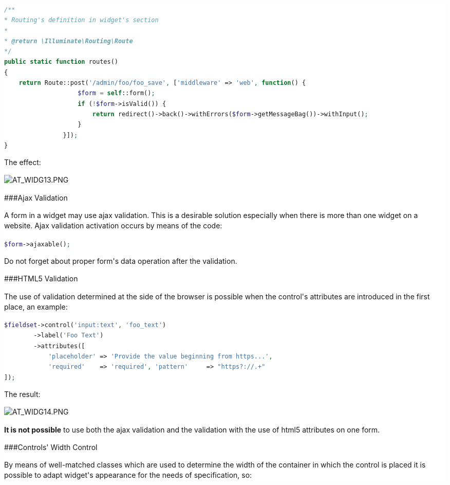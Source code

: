 ```php
/**
* Routing's definition in widget's section
*
* @return \Illuminate\Routing\Route
*/
public static function routes()
{
    return Route::post('/admin/foo/foo_save', ['middleware' => 'web', function() {
                    $form = self::form();
                    if (!$form->isValid()) {
                        return redirect()->back()->withErrors($form->getMessageBag())->withInput();
                    }
                }]);
}
```

The effect:

  ![AT_WIDG13.PNG](https://raw.githubusercontent.com/antaresproject/docs/master/docs/img/docs/services/widget/AT_WIDG13.PNG)
  
###Ajax Validation  

A form in a widget may use ajax validation. This is a desirable solution especially when there is more than one widget on a website. Ajax validation activation occurs by means of the code:

```php
$form->ajaxable();
```

Do not forget about proper form's data operation after the validation.

###HTML5 Validation  

The use of validation determined at the side of the browser is possible when the control's attributes are introduced in the first place, an example:

```php
$fieldset->control('input:text', 'foo_text')
        ->label('Foo Text')
        ->attributes([
            'placeholder' => 'Provide the value beginning from https...',
            'required'    => 'required', 'pattern'     => "https?://.+"
]);
```

The result:

  ![AT_WIDG14.PNG](https://raw.githubusercontent.com/antaresproject/docs/master/docs/img/docs/services/widget/AT_WIDG14.PNG)
  
**It is not possible** to use both the ajax validation and the validation with the use of html5 attributes on one form.

###Controls' Width Control  

By means of well-matched classes which are used to determine the width of the container in which the control is placed it is possible to adapt widget's appearance for the needs of specification, so:
